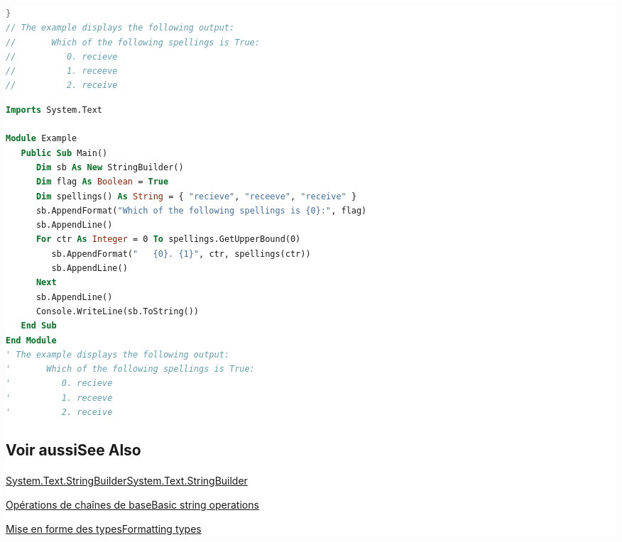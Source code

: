```csharp
}
// The example displays the following output:
//       Which of the following spellings is True:
//          0. recieve
//          1. receeve
//          2. receive
```

```vb
Imports System.Text

Module Example
   Public Sub Main()
      Dim sb As New StringBuilder()
      Dim flag As Boolean = True
      Dim spellings() As String = { "recieve", "receeve", "receive" }
      sb.AppendFormat("Which of the following spellings is {0}:", flag)
      sb.AppendLine()
      For ctr As Integer = 0 To spellings.GetUpperBound(0)
         sb.AppendFormat("   {0}. {1}", ctr, spellings(ctr))
         sb.AppendLine()
      Next
      sb.AppendLine()
      Console.WriteLine(sb.ToString())
   End Sub
End Module
' The example displays the following output:
'       Which of the following spellings is True:
'          0. recieve
'          1. receeve
'          2. receive
```

## <a name="see-also"></a><span data-ttu-id="2be53-169">Voir aussi</span><span class="sxs-lookup"><span data-stu-id="2be53-169">See Also</span></span>

[<span data-ttu-id="2be53-170">System.Text.StringBuilder</span><span class="sxs-lookup"><span data-stu-id="2be53-170">System.Text.StringBuilder</span></span>](xref:System.Text.StringBuilder)

[<span data-ttu-id="2be53-171">Opérations de chaînes de base</span><span class="sxs-lookup"><span data-stu-id="2be53-171">Basic string operations</span></span>](basic-string-operations.md)

[<span data-ttu-id="2be53-172">Mise en forme des types</span><span class="sxs-lookup"><span data-stu-id="2be53-172">Formatting types</span></span>](formatting-types.md)

